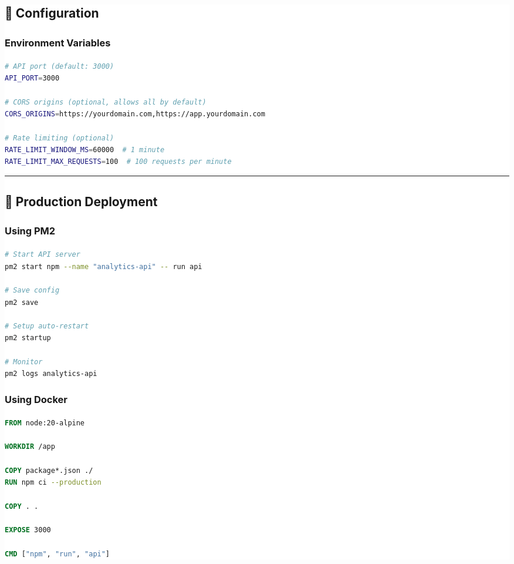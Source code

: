
## 🔧 Configuration

### Environment Variables

```bash
# API port (default: 3000)
API_PORT=3000

# CORS origins (optional, allows all by default)
CORS_ORIGINS=https://yourdomain.com,https://app.yourdomain.com

# Rate limiting (optional)
RATE_LIMIT_WINDOW_MS=60000  # 1 minute
RATE_LIMIT_MAX_REQUESTS=100  # 100 requests per minute
```

---

## 🚀 Production Deployment

### Using PM2

```bash
# Start API server
pm2 start npm --name "analytics-api" -- run api

# Save config
pm2 save

# Setup auto-restart
pm2 startup

# Monitor
pm2 logs analytics-api
```

### Using Docker

```dockerfile
FROM node:20-alpine

WORKDIR /app

COPY package*.json ./
RUN npm ci --production

COPY . .

EXPOSE 3000

CMD ["npm", "run", "api"]
```
